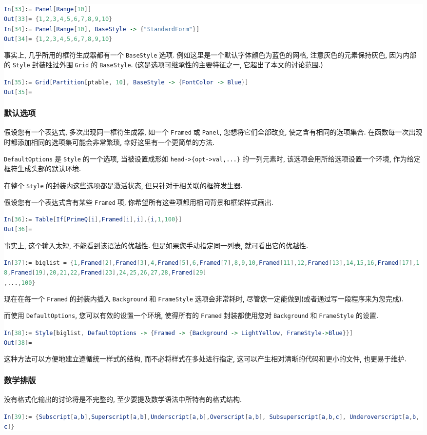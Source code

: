 ```mathematica
In[33]:= Panel[Range[10]]
Out[33]= {1,2,3,4,5,6,7,8,9,10}
In[34]:= Panel[Range[10], BaseStyle -> {"StandardForm"}]
Out[34]= {1,2,3,4,5,6,7,8,9,10}
```

事实上, 几乎所用的框符生成器都有一个 `BaseStyle` 选项. 例如这里是一个默认字体颜色为蓝色的网格, 注意灰色的元素保持灰色, 因为内部的 `Style` 封装胜过外围 `Grid` 的 `BaseStyle`.
(这是选项可继承性的主要特征之一, 它超出了本文的讨论范围.)

```mathematica
In[35]:= Grid[Partition[ptable, 10], BaseStyle -> {FontColor -> Blue}]
Out[35]=
```

### 默认选项

假设您有一个表达式, 多次出现同一框符生成器, 如一个 `Framed` 或 `Panel`, 您想将它们全部改变, 使之含有相同的选项集合. 在函数每一次出现时都添加相同的选项集可能会非常繁琐,  幸好这里有一个更简单的方法.

`DefaultOptions` 是 `Style` 的一个选项, 当被设置成形如 `head->{opt->val,...}` 的一列元素时, 该选项会用所给选项设置一个环境, 作为给定框符生成头部的默认环境.

在整个 `Style` 的封装内这些选项都是激活状态, 但只针对于相关联的框符发生器.

假设您有一个表达式含有某些 `Framed` 项, 你希望所有这些项都用相同背景和框架样式画出.

```mathematica
In[36]:= Table[If[PrimeQ[i],Framed[i],i],{i,1,100}]
Out[36]=
```

事实上, 这个输入太短, 不能看到该语法的优越性. 但是如果您手动指定同一列表, 就可看出它的优越性.

```mathematica
In[37]:= biglist = {1,Framed[2],Framed[3],4,Framed[5],6,Framed[7],8,9,10,Framed[11],12,Framed[13],14,15,16,Framed[17],18,Framed[19],20,21,22,Framed[23],24,25,26,27,28,Framed[29]
,...,100}
```

现在在每一个 `Framed` 的封装内插入 `Background` 和 `FrameStyle` 选项会非常耗时, 尽管您一定能做到(或者通过写一段程序来为您完成).

而使用 `DefaultOptions`, 您可以有效的设置一个环境, 使得所有的 `Framed` 封装都使用您对 `Background` 和 `FrameStyle` 的设置.

```mathematica
In[38]:= Style[biglist, DefaultOptions -> {Framed -> {Background -> LightYellow, FrameStyle->Blue}}]
Out[38]=
```

这种方法可以方便地建立遵循统一样式的结构, 而不必将样式在多处进行指定, 这可以产生相对清晰的代码和更小的文件, 也更易于维护.

### 数学排版

没有格式化输出的讨论将是不完整的, 至少要提及数学语法中所特有的格式结构.

```mathematica
In[39]:= {Subscript[a,b],Superscript[a,b],Underscript[a,b],Overscript[a,b], Subsuperscript[a,b,c], Underoverscript[a,b,c]}
```
